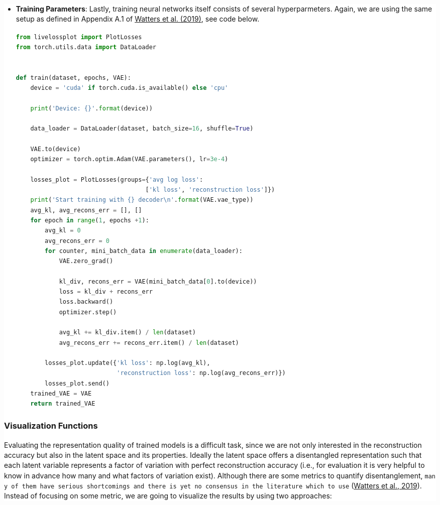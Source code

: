 * **Training Parameters**: Lastly, training neural networks itself
  consists of several hyperparmeters. Again, we are using the same
  setup as defined in Appendix A.1 of [Watters et
  al. (2019)](https://arxiv.org/abs/1901.07017), see code below.

  ```python
  from livelossplot import PlotLosses
  from torch.utils.data import DataLoader

  
  def train(dataset, epochs, VAE):
      device = 'cuda' if torch.cuda.is_available() else 'cpu'
        
      print('Device: {}'.format(device))

      data_loader = DataLoader(dataset, batch_size=16, shuffle=True)

      VAE.to(device)
      optimizer = torch.optim.Adam(VAE.parameters(), lr=3e-4)

      losses_plot = PlotLosses(groups={'avg log loss': 
                                      ['kl loss', 'reconstruction loss']})
      print('Start training with {} decoder\n'.format(VAE.vae_type))
      avg_kl, avg_recons_err = [], []
      for epoch in range(1, epochs +1):
          avg_kl = 0 
          avg_recons_err = 0
          for counter, mini_batch_data in enumerate(data_loader):
              VAE.zero_grad()

              kl_div, recons_err = VAE(mini_batch_data[0].to(device))
              loss = kl_div + recons_err
              loss.backward()
              optimizer.step()

              avg_kl += kl_div.item() / len(dataset)
              avg_recons_err += recons_err.item() / len(dataset)

          losses_plot.update({'kl loss': np.log(avg_kl), 
                              'reconstruction loss': np.log(avg_recons_err)})
          losses_plot.send()
      trained_VAE = VAE
      return trained_VAE
  ```

### Visualization Functions

Evaluating the representation quality of trained models is a difficult
task, since we are not only interested in the reconstruction accuracy
but also in the latent space and its properties. Ideally the latent
space offers a disentangled representation such that each latent
variable represents a factor of variation with perfect reconstruction
accuracy (i.e., for evaluation it is very helpful to know in advance
how many and what factors of variation exist). Although there are some
metrics to quantify disentanglement, `many of them have serious
shortcomings and there is yet no consensus in the literature which to
use` ([Watters et al., 2019](https://arxiv.org/abs/1901.07017)). 
Instead of focusing on some metric, we are going to visualize the
results by using two approaches:


[^1]: As outlined by [Watters et al. (2019)](https://arxiv.org/abs/1901.07017), there is "yet no consensus on the definition of a disentangled representation". However, in their paper they focus on *feature compositionality* (i.e., composing a scene in terms of independent features such as color and object) and refer to it as *disentangled representation*.  
[^2]: In typical image classification problems, translational equivariance is highly valued since it ensures that if a filter detects an object (e.g., edges), it will detect it irrespective of its position.  
 [^5]: An intuitve way to understand why latent compontents with smaller variance within the encoder distribution are more informative than others is to think about the sampled noise and the loss function: If the variance is high, the latent code $\textbf{z}$ will vary a lot which in turn makes the task for the decoder more difficult. However, the regularization term (KL-divergence) pushes the variances towards 1. Thus, the network will only reduce the variance of its components if it helps to increase the reconstruction accuracy.
[^4]: The Spatial Broadcast decoder architecture is slightly modified: Kernel size of 3 instead of 4 to get the desired output shapes.
[^3]: For simplicity, we are setting the number of (noise variable)